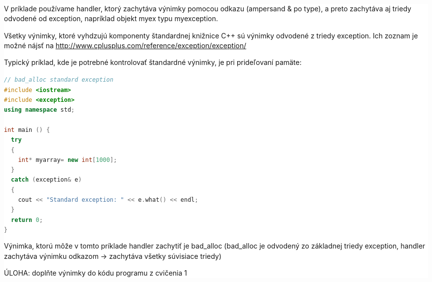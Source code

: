 V príklade používame handler, ktorý zachytáva výnimky pomocou odkazu (ampersand & po type),
 a preto zachytáva aj triedy odvodené od exception, napríklad objekt myex typu myexception.

Všetky výnimky, ktoré vyhdzujú komponenty štandardnej knižnice C++ sú výnimky 
odvodené z triedy exception. Ich zoznam je možné nájsť na http://www.cplusplus.com/reference/exception/exception/

Typický príklad, kde je potrebné kontrolovať štandardné výnimky, je pri prideľovaní pamäte:


 
```c++  
// bad_alloc standard exception
#include <iostream>
#include <exception>
using namespace std;

int main () {
  try
  {
    int* myarray= new int[1000];
  }
  catch (exception& e)
  {
    cout << "Standard exception: " << e.what() << endl;
  }
  return 0;
}

```


Výnimka, ktorú môže v tomto príklade handler zachytiť je bad_alloc
(bad_alloc je odvodený zo základnej triedy exception, handler zachytáva výnimku odkazom -> zachytáva všetky súvisiace triedy)

ÚLOHA: doplňte výnimky do kódu programu z cvičenia 1
 
 
